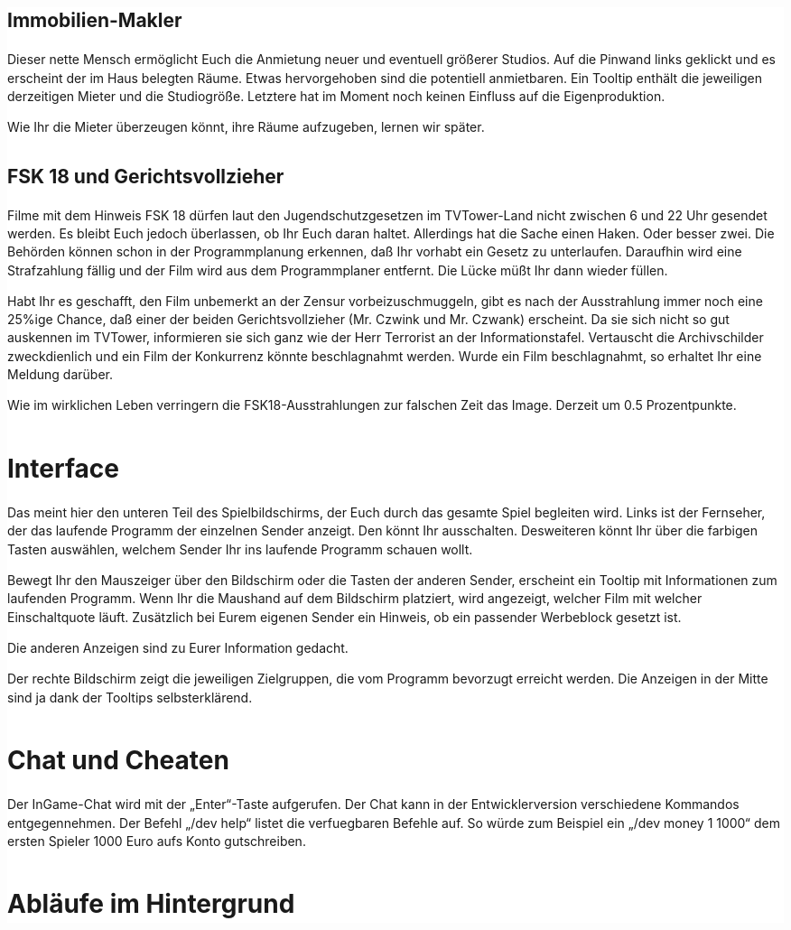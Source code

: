 Immobilien-Makler
-----------------

Dieser nette Mensch ermöglicht Euch die Anmietung neuer und eventuell größerer Studios. Auf die Pinwand links geklickt und es erscheint der im Haus belegten Räume. Etwas hervorgehoben sind die potentiell anmietbaren. Ein Tooltip enthält die jeweiligen derzeitigen Mieter und die Studiogröße. Letztere hat im Moment noch keinen Einfluss auf die Eigenproduktion.

Wie Ihr die Mieter überzeugen könnt, ihre Räume aufzugeben, lernen wir später.

FSK 18 und Gerichtsvollzieher
-----------------------------

Filme mit dem Hinweis FSK 18 dürfen laut den Jugendschutzgesetzen im TVTower-Land nicht zwischen 6 und 22 Uhr gesendet werden. Es bleibt Euch jedoch überlassen, ob Ihr Euch daran haltet. Allerdings hat die Sache einen Haken. Oder besser zwei. Die Behörden können schon in der Programmplanung erkennen, daß Ihr vorhabt ein Gesetz zu unterlaufen. Daraufhin wird eine Strafzahlung fällig und der Film wird aus dem Programmplaner entfernt. Die Lücke müßt Ihr dann wieder füllen.

Habt Ihr es geschafft, den Film unbemerkt an der Zensur vorbeizuschmuggeln, gibt es nach der Ausstrahlung immer noch eine 25%ige Chance, daß einer der beiden Gerichtsvollzieher (Mr. Czwink und Mr. Czwank) erscheint. Da sie sich nicht so gut auskennen im TVTower, informieren sie sich ganz wie der Herr Terrorist an der Informationstafel. Vertauscht die Archivschilder zweckdienlich und ein Film der Konkurrenz könnte beschlagnahmt werden. Wurde ein Film beschlagnahmt, so erhaltet Ihr eine Meldung darüber.

Wie im wirklichen Leben verringern die FSK18-Ausstrahlungen zur falschen Zeit das Image. Derzeit um 0.5 Prozentpunkte.

Interface
=========

Das meint hier den unteren Teil des Spielbildschirms, der Euch durch das gesamte Spiel begleiten wird. Links ist der Fernseher, der das laufende Programm der einzelnen Sender anzeigt. Den könnt Ihr ausschalten. Desweiteren könnt Ihr über die farbigen Tasten auswählen, welchem Sender Ihr ins laufende Programm schauen wollt.

Bewegt Ihr den Mauszeiger über den Bildschirm oder die Tasten der anderen Sender, erscheint ein Tooltip mit Informationen zum laufenden Programm. Wenn Ihr die Maushand auf dem Bildschirm platziert, wird angezeigt, welcher Film mit welcher Einschaltquote läuft. Zusätzlich bei Eurem eigenen Sender ein Hinweis, ob ein passender Werbeblock gesetzt ist.

Die anderen Anzeigen sind zu Eurer Information gedacht.

Der rechte Bildschirm zeigt die jeweiligen Zielgruppen, die vom Programm bevorzugt erreicht werden. Die Anzeigen in der Mitte sind ja dank der Tooltips selbsterklärend.

Chat und Cheaten
================

Der InGame-Chat wird mit der „Enter“-Taste aufgerufen. Der Chat kann in der Entwicklerversion verschiedene Kommandos entgegennehmen. Der Befehl „/dev help“ listet die verfuegbaren Befehle auf. So würde zum Beispiel ein „/dev money 1 1000“ dem ersten Spieler 1000 Euro aufs Konto gutschreiben.

Abläufe im Hintergrund
======================
